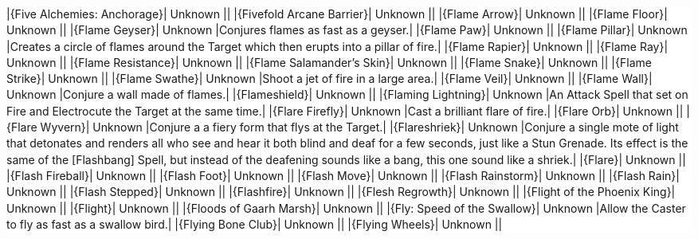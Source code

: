 |{Five Alchemies: Anchorage}| Unknown ||
|{Fivefold Arcane Barrier}| Unknown ||
|{Flame Arrow}| Unknown ||
|{Flame Floor}| Unknown ||
|{Flame Geyser}| Unknown |Conjures flames as fast as a geyser.|
|{Flame Paw}| Unknown ||
|{Flame Pillar}| Unknown |Creates a circle of flames around the Target which then erupts into a pillar of fire.|
|{Flame Rapier}| Unknown ||
|{Flame Ray}| Unknown ||
|{Flame Resistance}| Unknown ||
|{Flame Salamander’s Skin}| Unknown ||
|{Flame Snake}| Unknown ||
|{Flame Strike}| Unknown ||
|{Flame Swathe}| Unknown |Shoot a jet of fire in a large area.|
|{Flame Veil}| Unknown ||
|{Flame Wall}| Unknown |Conjure a wall made of flames.|
|{Flameshield}| Unknown ||
|{Flaming Lightning}| Unknown |An Attack Spell that set on Fire and Electrocute the Target at the same time.|
|{Flare Firefly}| Unknown |Cast a brilliant flare of fire.|
|{Flare Orb}| Unknown ||
|{Flare Wyvern}| Unknown |Conjure a a fiery form that flys at the Target.|
|{Flareshriek}| Unknown |Conjure a single mote of light that detonates and renders all who see and hear it both blind and deaf for a few seconds, just like a Stun Grenade. Its effect is the same of the [Flashbang] Spell, but instead of the deafening sounds like a bang, this one sound like a shriek.|
|{Flare}| Unknown ||
|{Flash Fireball}| Unknown ||
|{Flash Foot}| Unknown ||
|{Flash Move}| Unknown ||
|{Flash Rainstorm}| Unknown ||
|{Flash Rain}| Unknown ||
|{Flash Stepped}| Unknown ||
|{Flashfire}| Unknown ||
|{Flesh Regrowth}| Unknown ||
|{Flight of the Phoenix King}| Unknown ||
|{Flight}| Unknown ||
|{Floods of Gaarh Marsh}| Unknown ||
|{Fly: Speed of the Swallow}| Unknown |Allow the Caster to fly as fast as a swallow bird.|
|{Flying Bone Club}| Unknown ||
|{Flying Wheels}| Unknown ||